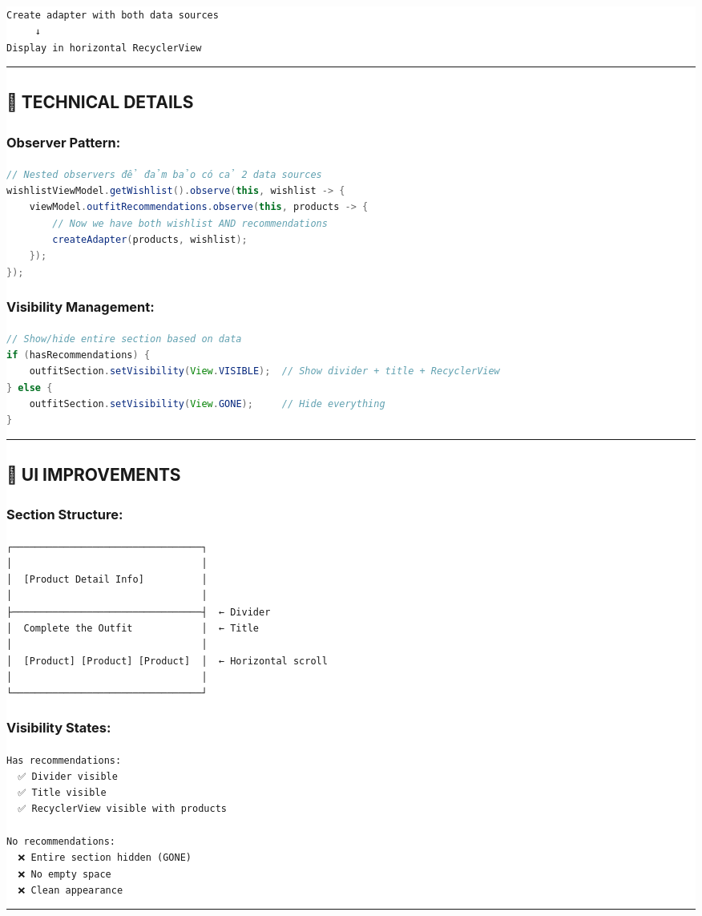 ```
Create adapter with both data sources
     ↓
Display in horizontal RecyclerView
```

---

## 🔧 **TECHNICAL DETAILS**

### **Observer Pattern:**
```java
// Nested observers để đảm bảo có cả 2 data sources
wishlistViewModel.getWishlist().observe(this, wishlist -> {
    viewModel.outfitRecommendations.observe(this, products -> {
        // Now we have both wishlist AND recommendations
        createAdapter(products, wishlist);
    });
});
```

### **Visibility Management:**
```java
// Show/hide entire section based on data
if (hasRecommendations) {
    outfitSection.setVisibility(View.VISIBLE);  // Show divider + title + RecyclerView
} else {
    outfitSection.setVisibility(View.GONE);     // Hide everything
}
```

---

## 🎨 **UI IMPROVEMENTS**

### **Section Structure:**
```
┌─────────────────────────────────┐
│                                 │
│  [Product Detail Info]          │
│                                 │
├─────────────────────────────────┤  ← Divider
│  Complete the Outfit            │  ← Title
│                                 │
│  [Product] [Product] [Product]  │  ← Horizontal scroll
│                                 │
└─────────────────────────────────┘
```

### **Visibility States:**
```
Has recommendations:
  ✅ Divider visible
  ✅ Title visible
  ✅ RecyclerView visible with products

No recommendations:
  ❌ Entire section hidden (GONE)
  ❌ No empty space
  ❌ Clean appearance
```

---